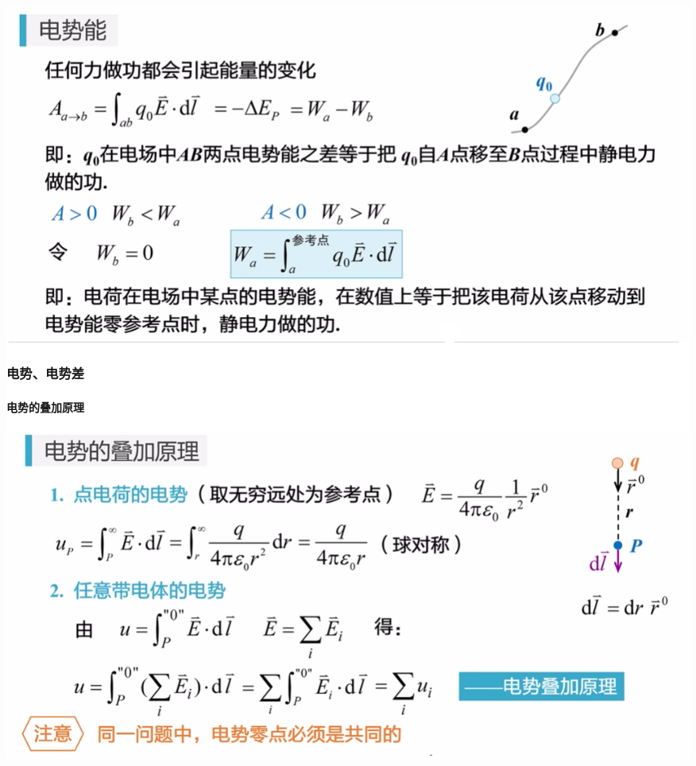 ![静电场](./images/电磁学/pin-05-30_2.png)

### 电势、电势差

#### 电势的叠加原理

![静电场](./images/电磁学/pin-05-30_3.png)
